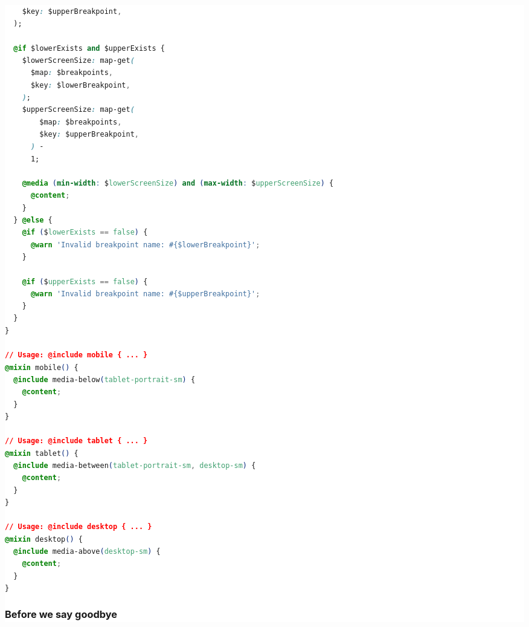 ```css
    $key: $upperBreakpoint,
  );

  @if $lowerExists and $upperExists {
    $lowerScreenSize: map-get(
      $map: $breakpoints,
      $key: $lowerBreakpoint,
    );
    $upperScreenSize: map-get(
        $map: $breakpoints,
        $key: $upperBreakpoint,
      ) -
      1;

    @media (min-width: $lowerScreenSize) and (max-width: $upperScreenSize) {
      @content;
    }
  } @else {
    @if ($lowerExists == false) {
      @warn 'Invalid breakpoint name: #{$lowerBreakpoint}';
    }

    @if ($upperExists == false) {
      @warn 'Invalid breakpoint name: #{$upperBreakpoint}';
    }
  }
}

// Usage: @include mobile { ... }
@mixin mobile() {
  @include media-below(tablet-portrait-sm) {
    @content;
  }
}

// Usage: @include tablet { ... }
@mixin tablet() {
  @include media-between(tablet-portrait-sm, desktop-sm) {
    @content;
  }
}

// Usage: @include desktop { ... }
@mixin desktop() {
  @include media-above(desktop-sm) {
    @content;
  }
}
```

### Before we say goodbye
